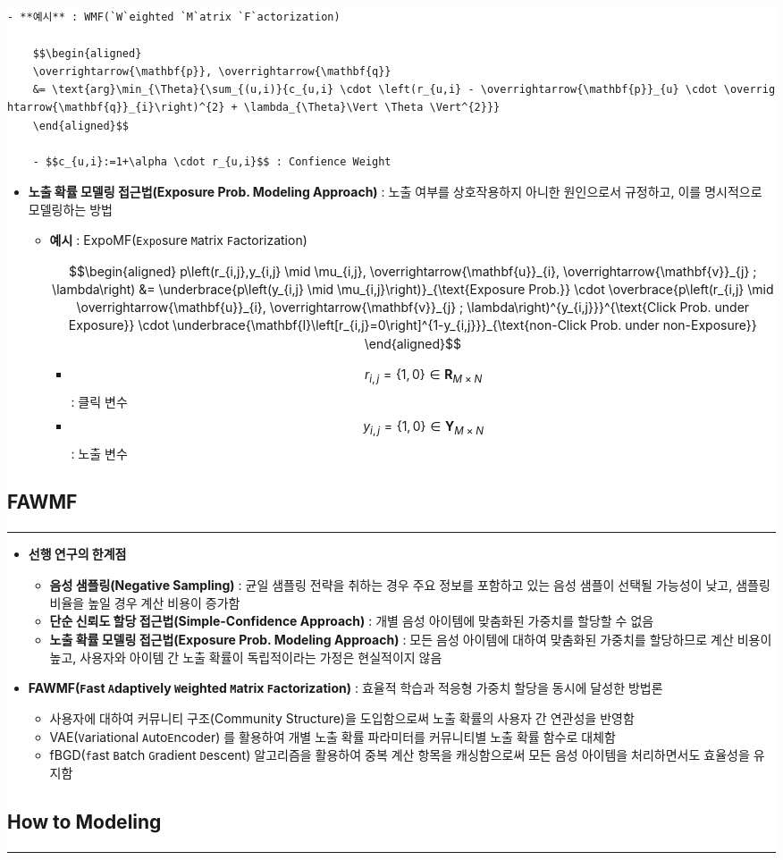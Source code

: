     - **예시** : WMF(`W`eighted `M`atrix `F`actorization)

        $$\begin{aligned}
        \overrightarrow{\mathbf{p}}, \overrightarrow{\mathbf{q}}
        &= \text{arg}\min_{\Theta}{\sum_{(u,i)}{c_{u,i} \cdot \left(r_{u,i} - \overrightarrow{\mathbf{p}}_{u} \cdot \overrightarrow{\mathbf{q}}_{i}\right)^{2} + \lambda_{\Theta}\Vert \Theta \Vert^{2}}}
        \end{aligned}$$

        - $$c_{u,i}:=1+\alpha \cdot r_{u,i}$$ : Confience Weight

- **노출 확률 모델링 접근법(Exposure Prob. Modeling Approach)** : 노출 여부를 상호작용하지 아니한 원인으로서 규정하고, 이를 명시적으로 모델링하는 방법

    - **예시** : ExpoMF(`Expo`sure `M`atrix `F`actorization)

        $$\begin{aligned}
        p\left(r_{i,j},y_{i,j} \mid \mu_{i,j}, \overrightarrow{\mathbf{u}}_{i}, \overrightarrow{\mathbf{v}}_{j} ; \lambda\right)
        &= \underbrace{p\left(y_{i,j} \mid \mu_{i,j}\right)}_{\text{Exposure Prob.}} \cdot \overbrace{p\left(r_{i,j} \mid \overrightarrow{\mathbf{u}}_{i}, \overrightarrow{\mathbf{v}}_{j} ; \lambda\right)^{y_{i,j}}}^{\text{Click Prob. under Exposure}} \cdot \underbrace{\mathbf{I}\left[r_{i,j}=0\right]^{1-y_{i,j}}}_{\text{non-Click Prob. under non-Exposure}}
        \end{aligned}$$

        - $$r_{i,j} = \big\{1,0\big\} \in \mathbf{R}_{M \times N}$$ : 클릭 변수
        - $$y_{i,j} = \big\{1,0\big\} \in \mathbf{Y}_{M \times N}$$ : 노출 변수

## FAWMF
-----

- **선행 연구의 한계점**
    - **음성 샘플링(Negative Sampling)** : 균일 샘플링 전략을 취하는 경우 주요 정보를 포함하고 있는 음성 샘플이 선택될 가능성이 낮고, 샘플링 비율을 높일 경우 계산 비용이 증가함
    - **단순 신뢰도 할당 접근법(Simple-Confidence Approach)** : 개별 음성 아이템에 맞춤화된 가중치를 할당할 수 없음
    - **노출 확률 모델링 접근법(Exposure Prob. Modeling Approach)** : 모든 음성 아이템에 대하여 맞춤화된 가중치를 할당하므로 계산 비용이 높고, 사용자와 아이템 간 노출 확률이 독립적이라는 가정은 현실적이지 않음

- **FAWMF(`F`ast `A`daptively `W`eighted `M`atrix `F`actorization)** : 효율적 학습과 적응형 가중치 할당을 동시에 달성한 방법론
    - 사용자에 대하여 커뮤니티 구조(Community Structure)을 도입함으로써 노출 확률의 사용자 간 연관성을 반영함
    - VAE(`V`ariational `A`uto`E`ncoder) 를 활용하여 개별 노출 확률 파라미터를 커뮤니티별 노출 확률 함수로 대체함
    - fBGD(`f`ast `B`atch `G`radient `D`escent) 알고리즘을 활용하여 중복 계산 항목을 캐싱함으로써 모든 음성 아이템을 처리하면서도 효율성을 유지함

## How to Modeling
-----
